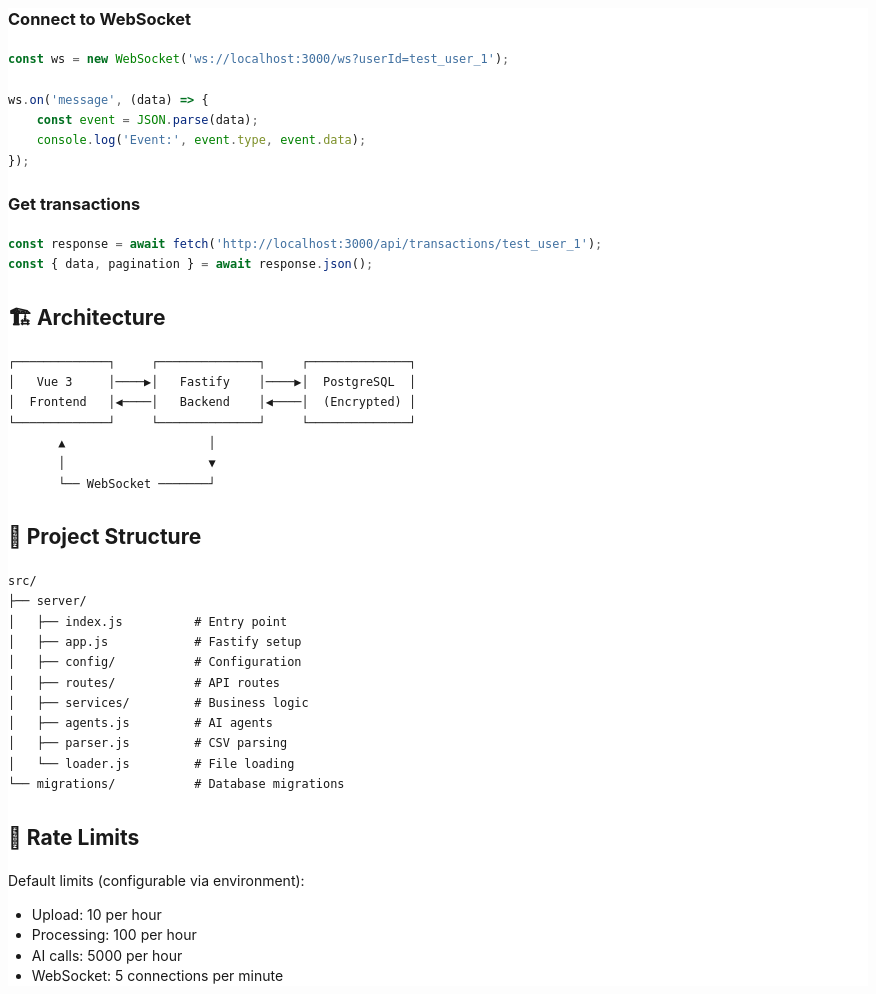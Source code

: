 ### Connect to WebSocket
```javascript
const ws = new WebSocket('ws://localhost:3000/ws?userId=test_user_1');

ws.on('message', (data) => {
    const event = JSON.parse(data);
    console.log('Event:', event.type, event.data);
});
```

### Get transactions
```javascript
const response = await fetch('http://localhost:3000/api/transactions/test_user_1');
const { data, pagination } = await response.json();
```

## 🏗️ Architecture

```
┌─────────────┐     ┌──────────────┐     ┌──────────────┐
│   Vue 3     │────▶│   Fastify    │────▶│  PostgreSQL  │
│  Frontend   │◀────│   Backend    │◀────│  (Encrypted) │
└─────────────┘     └──────────────┘     └──────────────┘
       ▲                    │                     
       │                    ▼                     
       └── WebSocket ───────┘                     
```

## 📁 Project Structure

```
src/
├── server/
│   ├── index.js          # Entry point
│   ├── app.js            # Fastify setup
│   ├── config/           # Configuration
│   ├── routes/           # API routes
│   ├── services/         # Business logic
│   ├── agents.js         # AI agents
│   ├── parser.js         # CSV parsing
│   └── loader.js         # File loading
└── migrations/           # Database migrations
```

## 🚦 Rate Limits

Default limits (configurable via environment):
- Upload: 10 per hour
- Processing: 100 per hour
- AI calls: 5000 per hour
- WebSocket: 5 connections per minute
